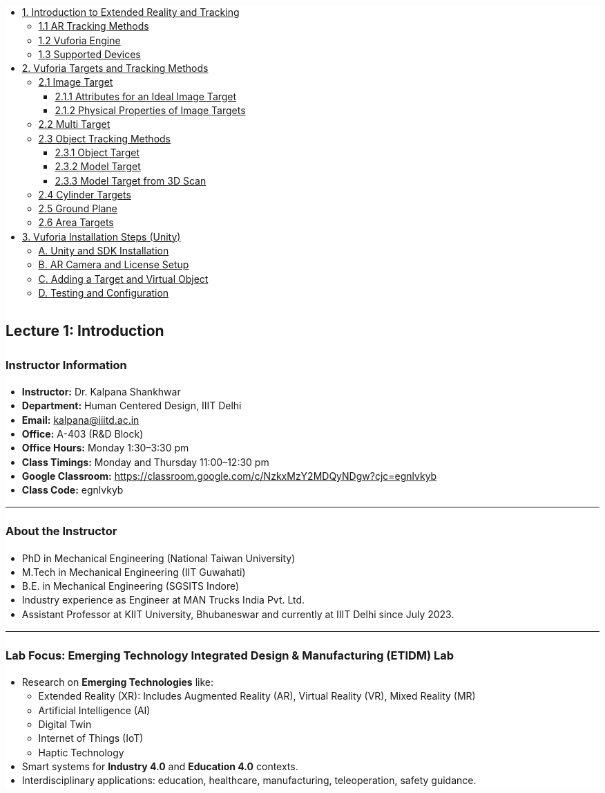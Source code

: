   - [1. Introduction to Extended Reality and Tracking](#1-introduction-to-extended-reality-and-tracking)
    - [1.1 AR Tracking Methods](#11-ar-tracking-methods)
    - [1.2 Vuforia Engine](#12-vuforia-engine)
    - [1.3 Supported Devices](#13-supported-devices)
  - [2. Vuforia Targets and Tracking Methods](#2-vuforia-targets-and-tracking-methods)
    - [2.1 Image Target](#21-image-target)
      - [2.1.1 Attributes for an Ideal Image Target](#211-attributes-for-an-ideal-image-target)
      - [2.1.2 Physical Properties of Image Targets](#212-physical-properties-of-image-targets)
    - [2.2 Multi Target](#22-multi-target)
    - [2.3 Object Tracking Methods](#23-object-tracking-methods)
      - [2.3.1 Object Target](#231-object-target)
      - [2.3.2 Model Target](#232-model-target)
      - [2.3.3 Model Target from 3D Scan](#233-model-target-from-3d-scan)
    - [2.4 Cylinder Targets](#24-cylinder-targets)
    - [2.5 Ground Plane](#25-ground-plane)
    - [2.6 Area Targets](#26-area-targets)
  - [3. Vuforia Installation Steps (Unity)](#3-vuforia-installation-steps-unity)
    - [A. Unity and SDK Installation](#a-unity-and-sdk-installation)
    - [B. AR Camera and License Setup](#b-ar-camera-and-license-setup)
    - [C. Adding a Target and Virtual Object](#c-adding-a-target-and-virtual-object)
    - [D. Testing and Configuration](#d-testing-and-configuration)


## Lecture 1: Introduction

### Instructor Information
- **Instructor:** Dr. Kalpana Shankhwar  
- **Department:** Human Centered Design, IIIT Delhi  
- **Email:** kalpana@iiitd.ac.in  
- **Office:** A-403 (R&D Block)  
- **Office Hours:** Monday 1:30–3:30 pm  
- **Class Timings:** Monday and Thursday 11:00–12:30 pm  
- **Google Classroom:** https://classroom.google.com/c/NzkxMzY2MDQyNDgw?cjc=egnlvkyb  
- **Class Code:** egnlvkyb

***

### About the Instructor
- PhD in Mechanical Engineering (National Taiwan University)  
- M.Tech in Mechanical Engineering (IIT Guwahati)  
- B.E. in Mechanical Engineering (SGSITS Indore)  
- Industry experience as Engineer at MAN Trucks India Pvt. Ltd.  
- Assistant Professor at KIIT University, Bhubaneswar and currently at IIIT Delhi since July 2023.  

***

### Lab Focus: Emerging Technology Integrated Design & Manufacturing (ETIDM) Lab
- Research on **Emerging Technologies** like:
  - Extended Reality (XR): Includes Augmented Reality (AR), Virtual Reality (VR), Mixed Reality (MR)  
  - Artificial Intelligence (AI)  
  - Digital Twin  
  - Internet of Things (IoT)  
  - Haptic Technology  
- Smart systems for **Industry 4.0** and **Education 4.0** contexts.  
- Interdisciplinary applications: education, healthcare, manufacturing, teleoperation, safety guidance.
